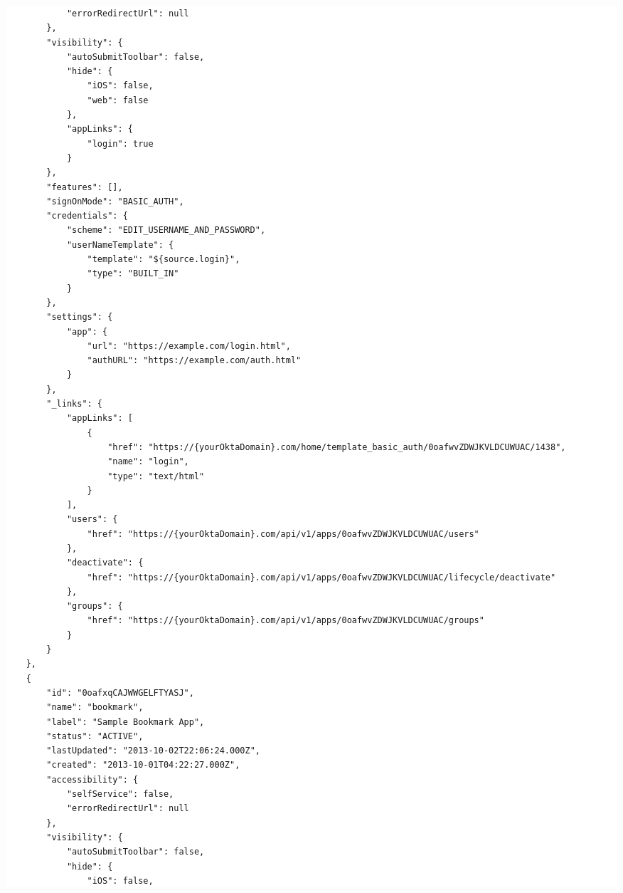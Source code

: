 ~~~http
            "errorRedirectUrl": null
        },
        "visibility": {
            "autoSubmitToolbar": false,
            "hide": {
                "iOS": false,
                "web": false
            },
            "appLinks": {
                "login": true
            }
        },
        "features": [],
        "signOnMode": "BASIC_AUTH",
        "credentials": {
            "scheme": "EDIT_USERNAME_AND_PASSWORD",
            "userNameTemplate": {
                "template": "${source.login}",
                "type": "BUILT_IN"
            }
        },
        "settings": {
            "app": {
                "url": "https://example.com/login.html",
                "authURL": "https://example.com/auth.html"
            }
        },
        "_links": {
            "appLinks": [
                {
                    "href": "https://{yourOktaDomain}.com/home/template_basic_auth/0oafwvZDWJKVLDCUWUAC/1438",
                    "name": "login",
                    "type": "text/html"
                }
            ],
            "users": {
                "href": "https://{yourOktaDomain}.com/api/v1/apps/0oafwvZDWJKVLDCUWUAC/users"
            },
            "deactivate": {
                "href": "https://{yourOktaDomain}.com/api/v1/apps/0oafwvZDWJKVLDCUWUAC/lifecycle/deactivate"
            },
            "groups": {
                "href": "https://{yourOktaDomain}.com/api/v1/apps/0oafwvZDWJKVLDCUWUAC/groups"
            }
        }
    },
    {
        "id": "0oafxqCAJWWGELFTYASJ",
        "name": "bookmark",
        "label": "Sample Bookmark App",
        "status": "ACTIVE",
        "lastUpdated": "2013-10-02T22:06:24.000Z",
        "created": "2013-10-01T04:22:27.000Z",
        "accessibility": {
            "selfService": false,
            "errorRedirectUrl": null
        },
        "visibility": {
            "autoSubmitToolbar": false,
            "hide": {
                "iOS": false,
~~~